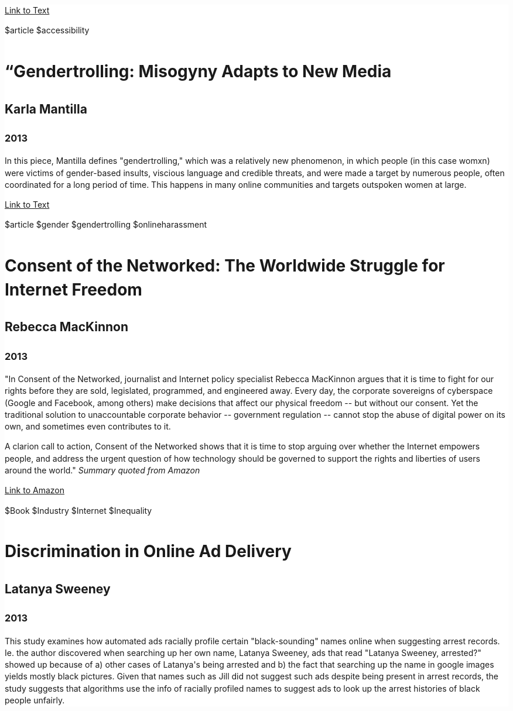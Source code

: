 [Link to Text](https://www-tandfonline-com.proxy3.library.mcgill.ca/doi/full/10.1080/00987913.2008.10765150)

$article $accessibility

# “Gendertrolling: Misogyny Adapts to New Media
## Karla Mantilla
### 2013

In this piece, Mantilla defines "gendertrolling," which was a relatively new phenomenon, in which people (in this case womxn) were victims of gender-based insults, viscious language and credible threats, and were made a target by numerous people, often coordinated for a long period of time. This happens in many online communities and targets outspoken women at large.

[Link to Text](https://www-jstor-org.proxy3.library.mcgill.ca/stable/23719068?seq=7#metadata_info_tab_contents)

$article $gender $gendertrolling $onlineharassment

# Consent of the Networked: The Worldwide Struggle for Internet Freedom 
## Rebecca MacKinnon
### 2013

"In Consent of the Networked, journalist and Internet policy specialist Rebecca MacKinnon argues that it is time to fight for our rights before they are sold, legislated, programmed, and engineered away. Every day, the corporate sovereigns of cyberspace (Google and Facebook, among others) make decisions that affect our physical freedom -- but without our consent. Yet the traditional solution to unaccountable corporate behavior -- government regulation -- cannot stop the abuse of digital power on its own, and sometimes even contributes to it.

A clarion call to action, Consent of the Networked shows that it is time to stop arguing over whether the Internet empowers people, and address the urgent question of how technology should be governed to support the rights and liberties of users around the world." *Summary quoted from Amazon*

[Link to Amazon](https://www.amazon.ca/Consent-Networked-Worldwide-Struggle-Internet/dp/0465063756)

$Book $Industry $Internet $Inequality

# Discrimination in Online Ad Delivery
## Latanya Sweeney
### 2013

This study examines how automated ads racially profile certain "black-sounding" names online when suggesting arrest records.  Ie. the author discovered when searching up her own name, Latanya Sweeney, ads that read "Latanya Sweeney, arrested?" showed up because of a) other cases of Latanya's being arrested and b) the fact that searching up the name in google images yields mostly black pictures.  Given that names such as Jill did not suggest such ads despite being present in arrest records, the study suggests that algorithms use the info of racially profiled names to suggest ads to look up the arrest histories of black people unfairly.
